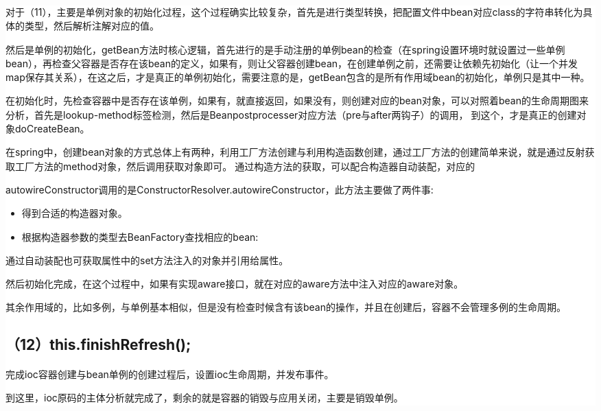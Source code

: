 对于（11），主要是单例对象的初始化过程，这个过程确实比较复杂，首先是进行类型转换，把配置文件中bean对应class的字符串转化为具体的类型，然后解析注解对应的值。

然后是单例的初始化，getBean方法时核心逻辑，首先进行的是手动注册的单例bean的检查（在spring设置环境时就设置过一些单例bean），再检查父容器是否存在该bean的定义，如果有，则让父容器创建bean，在创建单例之前，还需要让依赖先初始化（让一个并发map保存其关系），在这之后，才是真正的单例初始化，需要注意的是，getBean包含的是所有作用域bean的初始化，单例只是其中一种。

  在初始化时，先检查容器中是否存在该单例，如果有，就直接返回，如果没有，则创建对应的bean对象，可以对照着bean的生命周期图来分析，首先是lookup-method标签检测，然后是Beanpostprocesser对应方法（pre与after两钩子）的调用，  到这个，才是真正的创建对象doCreateBean。

在spring中，创建bean对象的方式总体上有两种，利用工厂方法创建与利用构造函数创建，通过工厂方法的创建简单来说，就是通过反射获取工厂方法的method对象，然后调用获取对象即可。   通过构造方法的获取，可以配合构造器自动装配，对应的

autowireConstructor调用的是ConstructorResolver.autowireConstructor，此方法主要做了两件事:

- 得到合适的构造器对象。

- 根据构造器参数的类型去BeanFactory查找相应的bean:

通过自动装配也可获取属性中的set方法注入的对象并引用给属性。

然后初始化完成，在这个过程中，如果有实现aware接口，就在对应的aware方法中注入对应的aware对象。



其余作用域的，比如多例，与单例基本相似，但是没有检查时候含有该bean的操作，并且在创建后，容器不会管理多例的生命周期。



## （12）this.finishRefresh();

完成ioc容器创建与bean单例的创建过程后，设置ioc生命周期，并发布事件。



到这里，ioc原码的主体分析就完成了，剩余的就是容器的销毁与应用关闭，主要是销毁单例。






